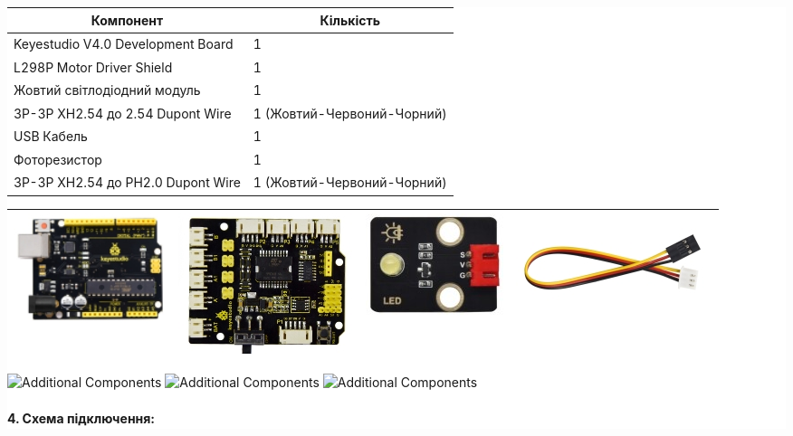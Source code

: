 | Компонент                               | Кількість                          |
|-----------------------------------------|------------------------------------|
| Keyestudio V4.0 Development Board       | 1                                  |
| L298P Motor Driver Shield               | 1                                  |
| Жовтий світлодіодний модуль             | 1                                  |
| 3P-3P XH2.54 до 2.54 Dupont Wire        | 1 (Жовтий-Червоний-Чорний)         |
| USB Кабель                              | 1                                  |
| Фоторезистор                            | 1                                  |
| 3P-3P XH2.54 до PH2.0 Dupont Wire       | 1 (Жовтий-Червоний-Чорний)         |

| ![](media/wps38.jpg) | ![](media/wps39.jpg) | ![](media/wps42.jpg) | ![](media/wps43.jpg) |
|----------------------|----------------------|----------------------|----------------------|

![Additional Components](/media/image-20231008090216754.png)
![Additional Components](/media/image-20231008090229546.png)
![Additional Components](/media/wps41.jpg)

#### 4. Схема підключення:

